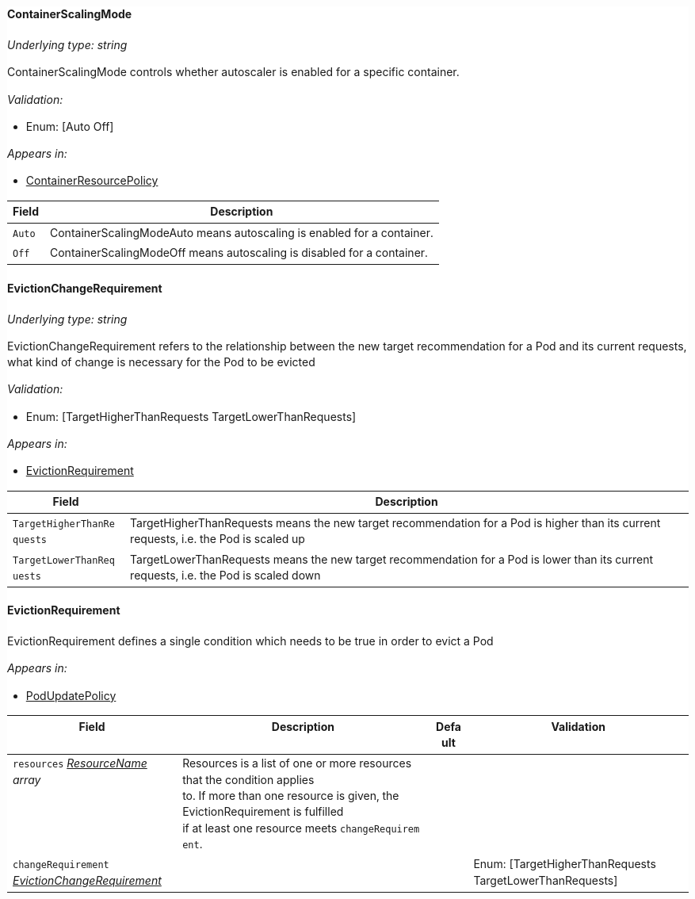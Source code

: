 
#### ContainerScalingMode

_Underlying type:_ _string_

ContainerScalingMode controls whether autoscaler is enabled for a specific
container.

_Validation:_
- Enum: [Auto Off]

_Appears in:_
- [ContainerResourcePolicy](#containerresourcepolicy)

| Field | Description |
| --- | --- |
| `Auto` | ContainerScalingModeAuto means autoscaling is enabled for a container.<br /> |
| `Off` | ContainerScalingModeOff means autoscaling is disabled for a container.<br /> |


#### EvictionChangeRequirement

_Underlying type:_ _string_

EvictionChangeRequirement refers to the relationship between the new target recommendation for a Pod and its current requests, what kind of change is necessary for the Pod to be evicted

_Validation:_
- Enum: [TargetHigherThanRequests TargetLowerThanRequests]

_Appears in:_
- [EvictionRequirement](#evictionrequirement)

| Field | Description |
| --- | --- |
| `TargetHigherThanRequests` | TargetHigherThanRequests means the new target recommendation for a Pod is higher than its current requests, i.e. the Pod is scaled up<br /> |
| `TargetLowerThanRequests` | TargetLowerThanRequests means the new target recommendation for a Pod is lower than its current requests, i.e. the Pod is scaled down<br /> |


#### EvictionRequirement



EvictionRequirement defines a single condition which needs to be true in
order to evict a Pod



_Appears in:_
- [PodUpdatePolicy](#podupdatepolicy)

| Field | Description | Default | Validation |
| --- | --- | --- | --- |
| `resources` _[ResourceName](https://kubernetes.io/docs/reference/generated/kubernetes-api/v/#resourcename-v1-core) array_ | Resources is a list of one or more resources that the condition applies<br />to. If more than one resource is given, the EvictionRequirement is fulfilled<br />if at least one resource meets `changeRequirement`. |  |  |
| `changeRequirement` _[EvictionChangeRequirement](#evictionchangerequirement)_ |  |  | Enum: [TargetHigherThanRequests TargetLowerThanRequests] <br /> |

